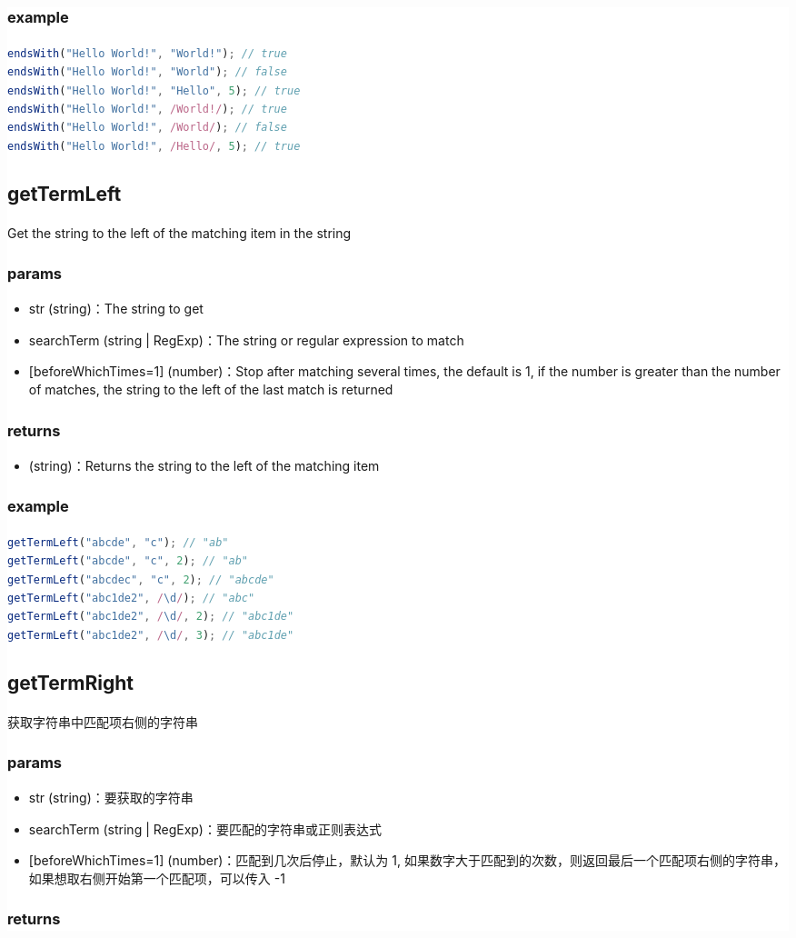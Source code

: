 ### example

```js
endsWith("Hello World!", "World!"); // true
endsWith("Hello World!", "World"); // false
endsWith("Hello World!", "Hello", 5); // true
endsWith("Hello World!", /World!/); // true
endsWith("Hello World!", /World/); // false
endsWith("Hello World!", /Hello/, 5); // true
```

## getTermLeft

Get the string to the left of the matching item in the string

### params

-   str (string)：The string to get

-   searchTerm (string | RegExp)：The string or regular expression to match

-   [beforeWhichTimes=1] (number)：Stop after matching several times, the default is 1, if the number is greater than the number of matches, the string to the left of the last match is returned

### returns

-   (string)：Returns the string to the left of the matching item

### example

```js
getTermLeft("abcde", "c"); // "ab"
getTermLeft("abcde", "c", 2); // "ab"
getTermLeft("abcdec", "c", 2); // "abcde"
getTermLeft("abc1de2", /\d/); // "abc"
getTermLeft("abc1de2", /\d/, 2); // "abc1de"
getTermLeft("abc1de2", /\d/, 3); // "abc1de"
```

## getTermRight

获取字符串中匹配项右侧的字符串

### params

-   str (string)：要获取的字符串

-   searchTerm (string | RegExp)：要匹配的字符串或正则表达式

-   [beforeWhichTimes=1] (number)：匹配到几次后停止，默认为 1, 如果数字大于匹配到的次数，则返回最后一个匹配项右侧的字符串，如果想取右侧开始第一个匹配项，可以传入 -1

### returns

